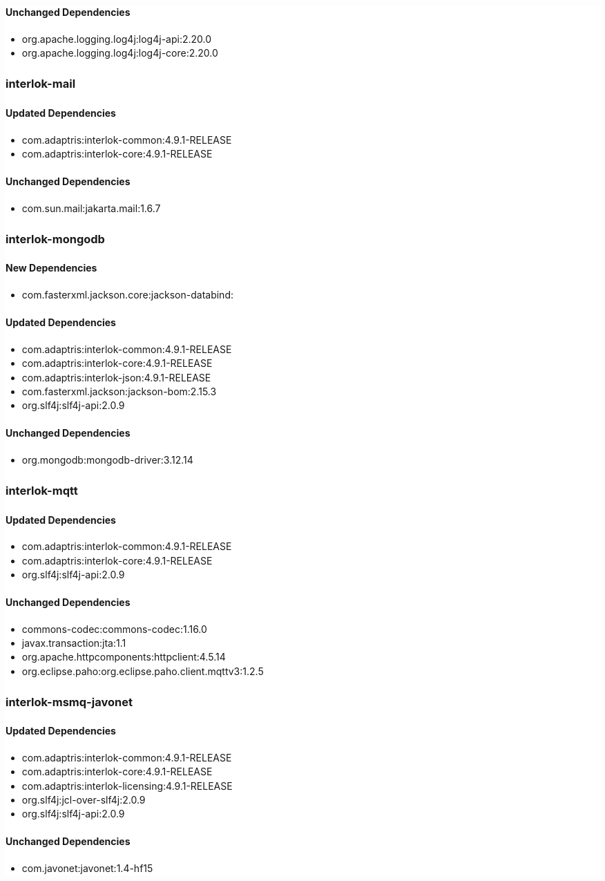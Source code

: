 #### Unchanged Dependencies ####
- org.apache.logging.log4j:log4j-api:2.20.0
- org.apache.logging.log4j:log4j-core:2.20.0

### interlok-mail ###

#### Updated Dependencies ####
- com.adaptris:interlok-common:4.9.1-RELEASE
- com.adaptris:interlok-core:4.9.1-RELEASE

#### Unchanged Dependencies ####
- com.sun.mail:jakarta.mail:1.6.7

### interlok-mongodb ###

#### New Dependencies ####
- com.fasterxml.jackson.core:jackson-databind:

#### Updated Dependencies ####
- com.adaptris:interlok-common:4.9.1-RELEASE
- com.adaptris:interlok-core:4.9.1-RELEASE
- com.adaptris:interlok-json:4.9.1-RELEASE
- com.fasterxml.jackson:jackson-bom:2.15.3
- org.slf4j:slf4j-api:2.0.9

#### Unchanged Dependencies ####
- org.mongodb:mongodb-driver:3.12.14

### interlok-mqtt ###

#### Updated Dependencies ####
- com.adaptris:interlok-common:4.9.1-RELEASE
- com.adaptris:interlok-core:4.9.1-RELEASE
- org.slf4j:slf4j-api:2.0.9

#### Unchanged Dependencies ####
- commons-codec:commons-codec:1.16.0
- javax.transaction:jta:1.1
- org.apache.httpcomponents:httpclient:4.5.14
- org.eclipse.paho:org.eclipse.paho.client.mqttv3:1.2.5

### interlok-msmq-javonet ###

#### Updated Dependencies ####
- com.adaptris:interlok-common:4.9.1-RELEASE
- com.adaptris:interlok-core:4.9.1-RELEASE
- com.adaptris:interlok-licensing:4.9.1-RELEASE
- org.slf4j:jcl-over-slf4j:2.0.9
- org.slf4j:slf4j-api:2.0.9

#### Unchanged Dependencies ####
- com.javonet:javonet:1.4-hf15
